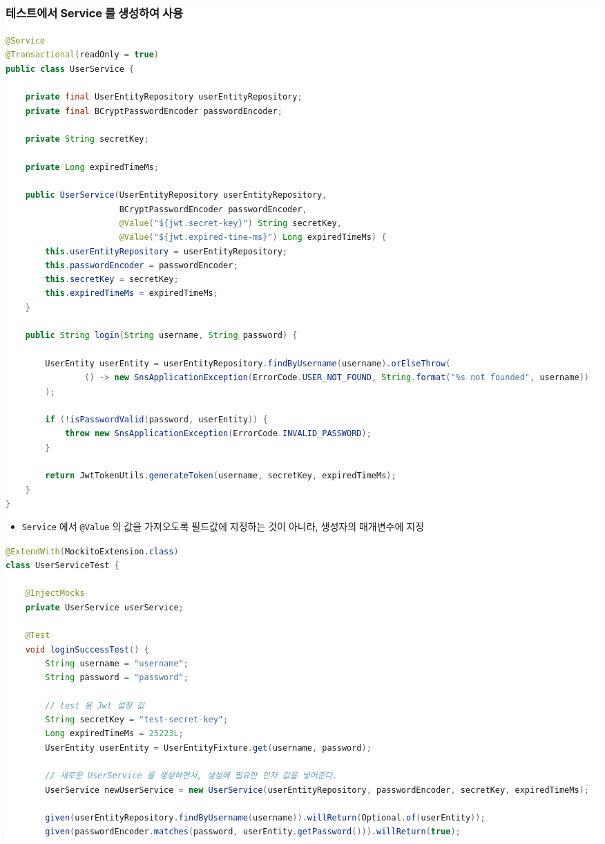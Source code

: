 ### 테스트에서 Service 를 생성하여 사용

```java
@Service
@Transactional(readOnly = true)
public class UserService {

    private final UserEntityRepository userEntityRepository;
    private final BCryptPasswordEncoder passwordEncoder;

    private String secretKey;

    private Long expiredTimeMs;

    public UserService(UserEntityRepository userEntityRepository,
                       BCryptPasswordEncoder passwordEncoder,
                       @Value("${jwt.secret-key}") String secretKey,
                       @Value("${jwt.expired-tine-ms}") Long expiredTimeMs) {
        this.userEntityRepository = userEntityRepository;
        this.passwordEncoder = passwordEncoder;
        this.secretKey = secretKey;
        this.expiredTimeMs = expiredTimeMs;
    }
    
    public String login(String username, String password) {

        UserEntity userEntity = userEntityRepository.findByUsername(username).orElseThrow(
                () -> new SnsApplicationException(ErrorCode.USER_NOT_FOUND, String.format("%s not founded", username))
        );

        if (!isPasswordValid(password, userEntity)) {
            throw new SnsApplicationException(ErrorCode.INVALID_PASSWORD);
        }

        return JwtTokenUtils.generateToken(username, secretKey, expiredTimeMs);
    }
}
```
- `Service` 에서 `@Value` 의 값을 가져오도록 필드값에 지정하는 것이 아니라, 생성자의 매개변수에 지정

```java
@ExtendWith(MockitoExtension.class)
class UserServiceTest {

    @InjectMocks
    private UserService userService;
    
    @Test
    void loginSuccessTest() {
        String username = "username";
        String password = "password";
        
        // test 용 Jwt 설정 값
        String secretKey = "test-secret-key";
        Long expiredTimeMs = 25223L;
        UserEntity userEntity = UserEntityFixture.get(username, password);
        
        // 새로운 UserService 를 생성하면서, 생성에 필요한 인자 값을 넣어준다.
        UserService newUserService = new UserService(userEntityRepository, passwordEncoder, secretKey, expiredTimeMs);

        given(userEntityRepository.findByUsername(username)).willReturn(Optional.of(userEntity));
        given(passwordEncoder.matches(password, userEntity.getPassword())).willReturn(true);
```